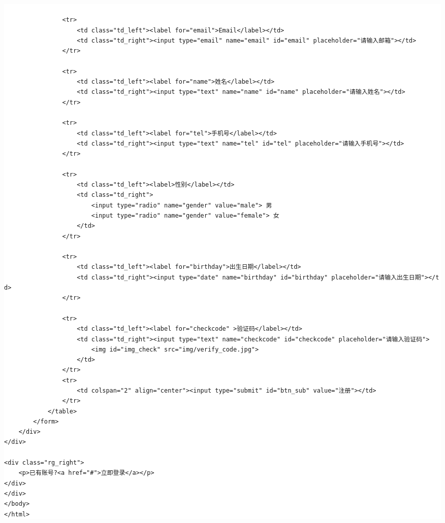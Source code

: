 ```
	
                <tr>
                    <td class="td_left"><label for="email">Email</label></td>
                    <td class="td_right"><input type="email" name="email" id="email" placeholder="请输入邮箱"></td>
                </tr>
	
                <tr>
                    <td class="td_left"><label for="name">姓名</label></td>
                    <td class="td_right"><input type="text" name="name" id="name" placeholder="请输入姓名"></td>
                </tr>
	
                <tr>
                    <td class="td_left"><label for="tel">手机号</label></td>
                    <td class="td_right"><input type="text" name="tel" id="tel" placeholder="请输入手机号"></td>
                </tr>
	
                <tr>
                    <td class="td_left"><label>性别</label></td>
                    <td class="td_right">
                        <input type="radio" name="gender" value="male"> 男
                        <input type="radio" name="gender" value="female"> 女
                    </td>
                </tr>
	
                <tr>
                    <td class="td_left"><label for="birthday">出生日期</label></td>
                    <td class="td_right"><input type="date" name="birthday" id="birthday" placeholder="请输入出生日期"></td>
                </tr>
	
                <tr>
                    <td class="td_left"><label for="checkcode" >验证码</label></td>
                    <td class="td_right"><input type="text" name="checkcode" id="checkcode" placeholder="请输入验证码">
                        <img id="img_check" src="img/verify_code.jpg">
                    </td>
                </tr>
                <tr>
                    <td colspan="2" align="center"><input type="submit" id="btn_sub" value="注册"></td>
                </tr>
            </table>
        </form>
    </div>
</div>
	
<div class="rg_right">
    <p>已有账号?<a href="#">立即登录</a></p>
</div>
</div>
</body>
</html>
```